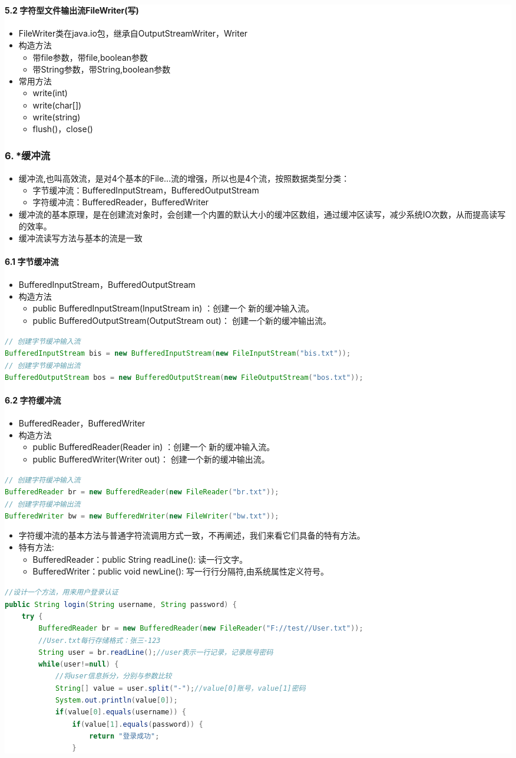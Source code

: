 #### 5.2 字符型文件输出流FileWriter(写)
- FileWriter类在java.io包，继承自OutputStreamWriter，Writer
- 构造方法
    * 带file参数，带file,boolean参数
    * 带String参数，带String,boolean参数
- 常用方法
    * write(int)
    * write(char[])
    * write(string)
    * flush()，close()


<span id="id6"><span>
### 6. *缓冲流
- 缓冲流,也叫高效流，是对4个基本的File...流的增强，所以也是4个流，按照数据类型分类：
    * 字节缓冲流：BufferedInputStream，BufferedOutputStream 
    * 字符缓冲流：BufferedReader，BufferedWriter
- 缓冲流的基本原理，是在创建流对象时，会创建一个内置的默认大小的缓冲区数组，通过缓冲区读写，减少系统IO次数，从而提高读写的效率。
- 缓冲流读写方法与基本的流是一致

#### 6.1 字节缓冲流
- BufferedInputStream，BufferedOutputStream
- 构造方法
    * public BufferedInputStream(InputStream in) ：创建一个 新的缓冲输入流。 
    * public BufferedOutputStream(OutputStream out)： 创建一个新的缓冲输出流。

``` java
// 创建字节缓冲输入流
BufferedInputStream bis = new BufferedInputStream(new FileInputStream("bis.txt"));
// 创建字节缓冲输出流
BufferedOutputStream bos = new BufferedOutputStream(new FileOutputStream("bos.txt"));
```


#### 6.2 字符缓冲流
- BufferedReader，BufferedWriter
- 构造方法
    * public BufferedReader(Reader in) ：创建一个 新的缓冲输入流。 
    * public BufferedWriter(Writer out)： 创建一个新的缓冲输出流。

``` java
// 创建字符缓冲输入流
BufferedReader br = new BufferedReader(new FileReader("br.txt"));
// 创建字符缓冲输出流
BufferedWriter bw = new BufferedWriter(new FileWriter("bw.txt"));
```

- 字符缓冲流的基本方法与普通字符流调用方式一致，不再阐述，我们来看它们具备的特有方法。
- 特有方法: 
    * BufferedReader：public String readLine(): 读一行文字。 
    * BufferedWriter：public void newLine(): 写一行行分隔符,由系统属性定义符号。

``` java
//设计一个方法，用来用户登录认证
public String login(String username, String password) {
    try {
        BufferedReader br = new BufferedReader(new FileReader("F://test//User.txt"));
        //User.txt每行存储格式：张三-123
        String user = br.readLine();//user表示一行记录，记录账号密码
        while(user!=null) {
            //将user信息拆分，分别与参数比较
            String[] value = user.split("-");//value[0]账号，value[1]密码
            System.out.println(value[0]);
            if(value[0].equals(username)) {
                if(value[1].equals(password)) {
                    return "登录成功";
                }
```
